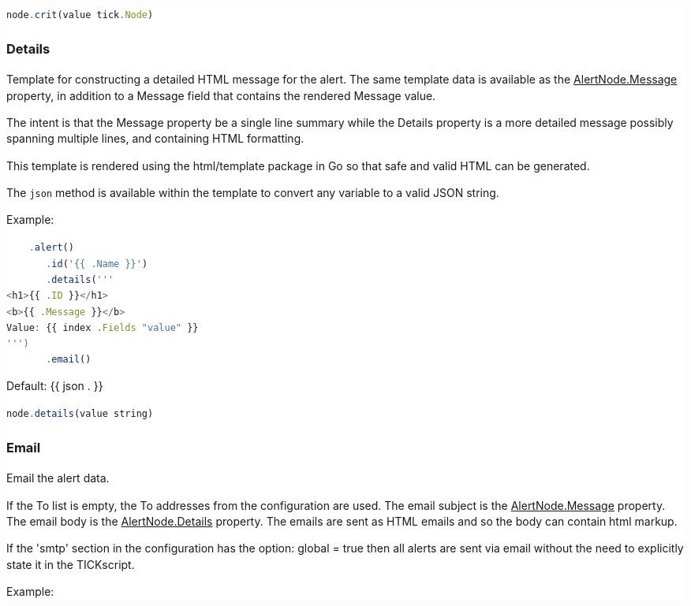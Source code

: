 
```javascript
node.crit(value tick.Node)
```


### Details

Template for constructing a detailed HTML message for the alert.
The same template data is available as the [AlertNode.Message](/kapacitor/v0.10/nodes/alert_node/#message) property,
in addition to a Message field that contains the rendered Message value.

The intent is that the Message property be a single line summary while the
Details property is a more detailed message possibly spanning multiple lines,
and containing HTML formatting.

This template is rendered using the html/template package in Go so that
safe and valid HTML can be generated.

The `json` method is available within the template to convert any variable to a valid
JSON string.

Example:


```javascript
    .alert()
       .id('{{ .Name }}')
       .details('''
<h1>{{ .ID }}</h1>
<b>{{ .Message }}</b>
Value: {{ index .Fields "value" }}
''')
       .email()
```

Default: {{ json . }}


```javascript
node.details(value string)
```


### Email

Email the alert data.

If the To list is empty, the To addresses from the configuration are used.
The email subject is the [AlertNode.Message](/kapacitor/v0.10/nodes/alert_node/#message) property.
The email body is the [AlertNode.Details](/kapacitor/v0.10/nodes/alert_node/#details) property.
The emails are sent as HTML emails and so the body can contain html markup.

If the &#39;smtp&#39; section in the configuration has the option: global = true
then all alerts are sent via email without the need to explicitly state it
in the TICKscript.

Example:
